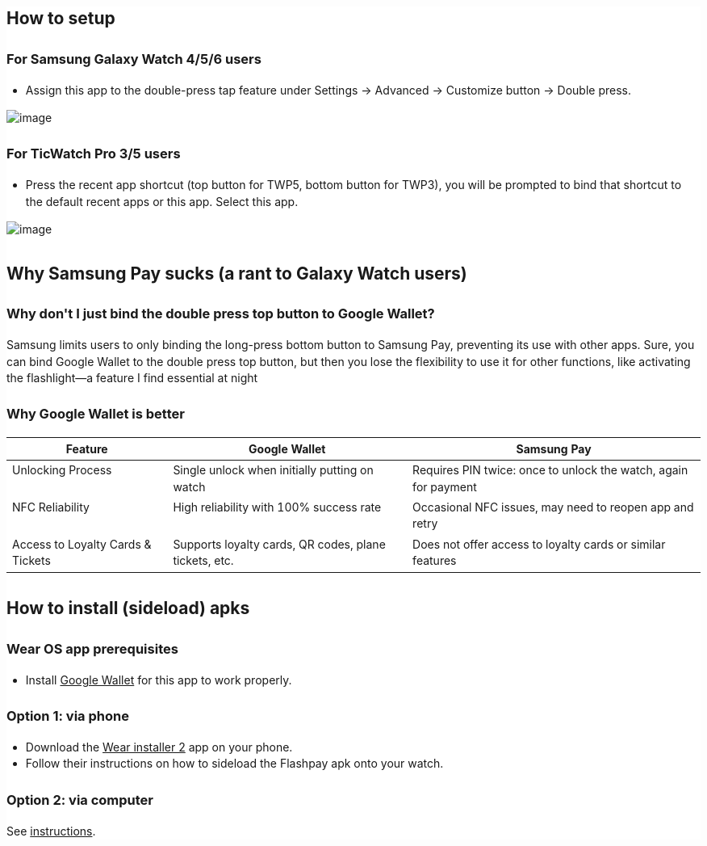 ## How to setup
### For Samsung Galaxy Watch 4/5/6 users 
- Assign this app to the double-press tap feature under Settings -> Advanced -> Customize button -> Double press.
<img src="https://github.com/TransitNow/flashpay-wearos/assets/2457368/324ab880-2cbb-4c9c-a976-042e5147ec2a" alt="image" width="300"/>


### For TicWatch Pro 3/5 users
- Press the recent app shortcut (top button for TWP5, bottom button for TWP3), you will be prompted to bind that shortcut to the default recent apps or this app. Select this app.

<img src="https://github.com/TransitNow/flashpay-wearos/assets/2457368/07901428-a050-4fbe-94f1-7dd9a0668cdf" alt="image" width="300"/>




## Why Samsung Pay sucks (a rant to Galaxy Watch users)
### Why don't I just bind the double press top button to Google Wallet?
Samsung limits users to only binding the long-press bottom button to Samsung Pay, preventing its use with other apps. Sure, you can bind Google Wallet to the double press top button, but then you lose the flexibility to use it for other functions, like activating the flashlight—a feature I find essential at night

### Why Google Wallet is better

| Feature | Google Wallet                                         | Samsung Pay |
| ------- |-------------------------------------------------------| ----------- |
| Unlocking Process | Single unlock when initially putting on watch         | Requires PIN twice: once to unlock the watch, again for payment |
| NFC Reliability | High reliability with 100% success rate               | Occasional NFC issues, may need to reopen app and retry |
| Access to Loyalty Cards & Tickets | Supports loyalty cards, QR codes, plane tickets, etc. | Does not offer access to loyalty cards or similar features |


## How to install (sideload) apks
### Wear OS app prerequisites
- Install [Google Wallet](https://play.google.com/store/apps/details?id=com.google.android.apps.walletnfcrel&hl=en&gl=US) for this app to work properly.

### Option 1: via phone
- Download the [Wear installer 2](https://www.reddit.com/r/WearOS/comments/u9hf2m/new_app_wear_installer_2_a_free_general_purpose/) app on your phone.
- Follow their instructions on how to sideload the Flashpay apk onto your watch.

### Option 2: via computer
See [instructions](https://github.com/TransitNow/flashpay-wearos/blob/main/docs/how-to-sideload-apks-with-adb-on-computer.md).
